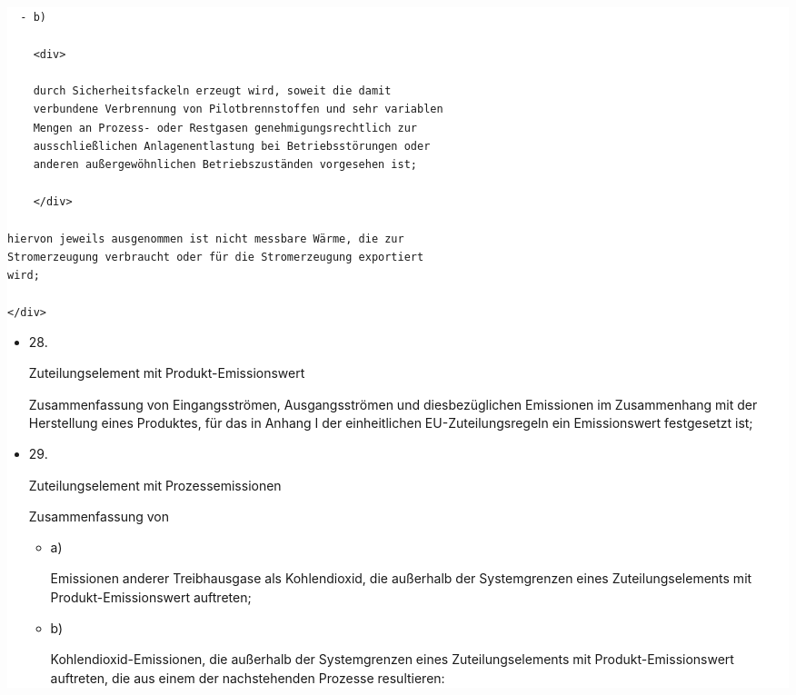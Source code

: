       - b)
        
        <div>
        
        durch Sicherheitsfackeln erzeugt wird, soweit die damit
        verbundene Verbrennung von Pilotbrennstoffen und sehr variablen
        Mengen an Prozess- oder Restgasen genehmigungsrechtlich zur
        ausschließlichen Anlagenentlastung bei Betriebsstörungen oder
        anderen außergewöhnlichen Betriebszuständen vorgesehen ist;
        
        </div>
    
    hiervon jeweils ausgenommen ist nicht messbare Wärme, die zur
    Stromerzeugung verbraucht oder für die Stromerzeugung exportiert
    wird;
    
    </div>

  - 28\.
    
    <div>
    
    Zuteilungselement mit Produkt-Emissionswert
    
    </div>
    
    <div>
    
    Zusammenfassung von Eingangsströmen, Ausgangsströmen und
    diesbezüglichen Emissionen im Zusammenhang mit der Herstellung
    eines Produktes, für das in Anhang I der einheitlichen
    EU-Zuteilungsregeln ein Emissionswert festgesetzt ist;
    
    </div>

  - 29\.
    
    <div>
    
    Zuteilungselement mit Prozessemissionen
    
    </div>
    
    <div>
    
    Zusammenfassung von
    
      - a)
        
        <div>
        
        Emissionen anderer Treibhausgase als Kohlendioxid, die außerhalb
        der Systemgrenzen eines Zuteilungselements mit
        Produkt-Emissionswert auftreten;
        
        </div>
    
      - b)
        
        <div>
        
        Kohlendioxid-Emissionen, die außerhalb der Systemgrenzen eines
        Zuteilungselements mit Produkt-Emissionswert auftreten, die aus
        einem der nachstehenden Prozesse resultieren:
        